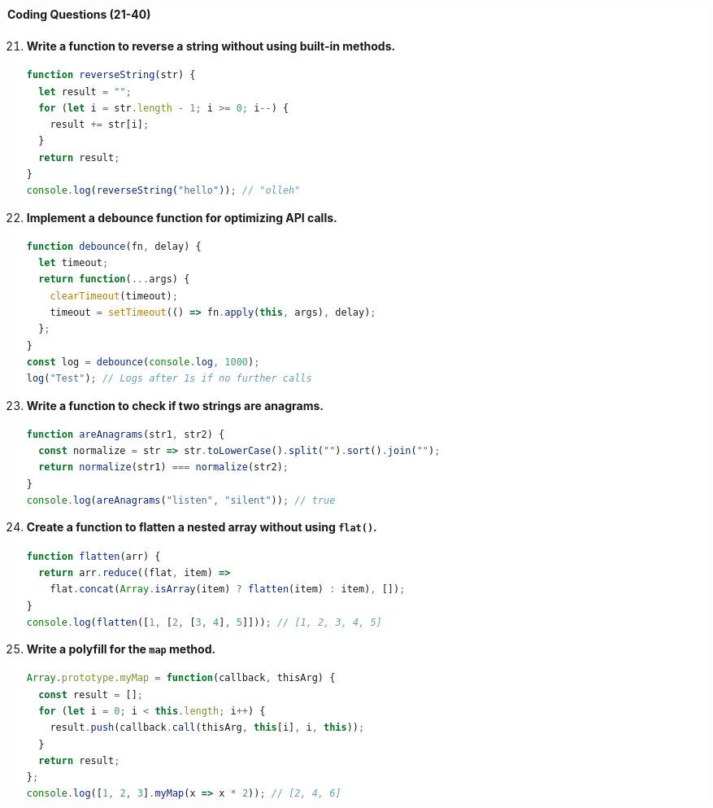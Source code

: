 #### Coding Questions (21-40)

21. **Write a function to reverse a string without using built-in methods.**
    ```javascript
    function reverseString(str) {
      let result = "";
      for (let i = str.length - 1; i >= 0; i--) {
        result += str[i];
      }
      return result;
    }
    console.log(reverseString("hello")); // "olleh"
    ```

22. **Implement a debounce function for optimizing API calls.**
    ```javascript
    function debounce(fn, delay) {
      let timeout;
      return function(...args) {
        clearTimeout(timeout);
        timeout = setTimeout(() => fn.apply(this, args), delay);
      };
    }
    const log = debounce(console.log, 1000);
    log("Test"); // Logs after 1s if no further calls
    ```

23. **Write a function to check if two strings are anagrams.**
    ```javascript
    function areAnagrams(str1, str2) {
      const normalize = str => str.toLowerCase().split("").sort().join("");
      return normalize(str1) === normalize(str2);
    }
    console.log(areAnagrams("listen", "silent")); // true
    ```

24. **Create a function to flatten a nested array without using `flat()`.**
    ```javascript
    function flatten(arr) {
      return arr.reduce((flat, item) =>
        flat.concat(Array.isArray(item) ? flatten(item) : item), []);
    }
    console.log(flatten([1, [2, [3, 4], 5]])); // [1, 2, 3, 4, 5]
    ```

25. **Write a polyfill for the `map` method.**
    ```javascript
    Array.prototype.myMap = function(callback, thisArg) {
      const result = [];
      for (let i = 0; i < this.length; i++) {
        result.push(callback.call(thisArg, this[i], i, this));
      }
      return result;
    };
    console.log([1, 2, 3].myMap(x => x * 2)); // [2, 4, 6]
    ```
